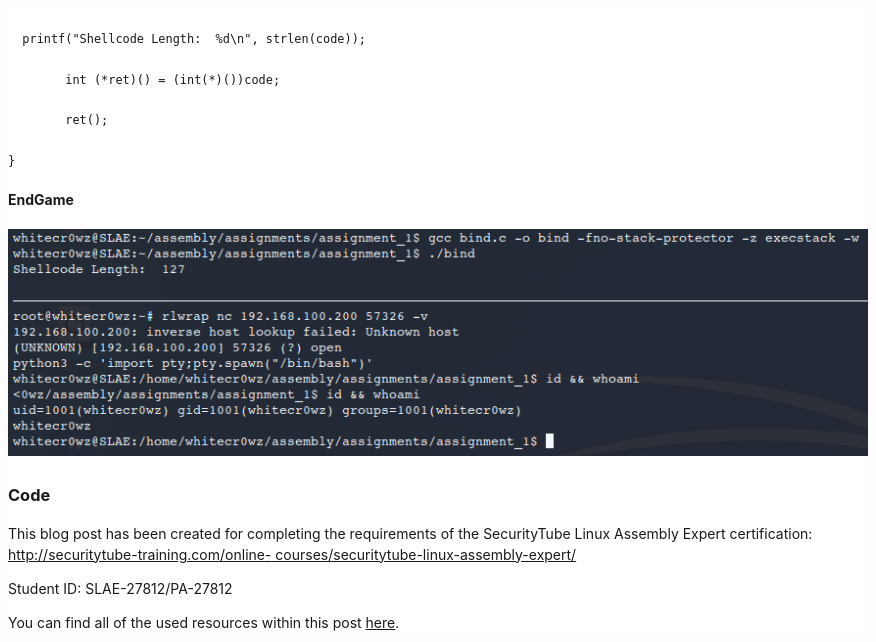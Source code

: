 ```term

  printf("Shellcode Length:  %d\n", strlen(code));

        int (*ret)() = (int(*)())code;

        ret();

}
```

#### EndGame

![](/assets/img/SLAE/SLAE32/Assignment_1/2.png)

### Code

This blog post has been created for completing the requirements of the SecurityTube Linux Assembly Expert certification: [http://securitytube-training.com/online-
courses/securitytube-linux-assembly-expert/](http://securitytube-training.com/online-courses/securitytube-linux-assembly-expert/)

Student ID: SLAE-27812/PA-27812

You can find all of the used resources within this post [here](https://github.com/whitecr0wz/SLAE/tree/main/Assignment_1).
